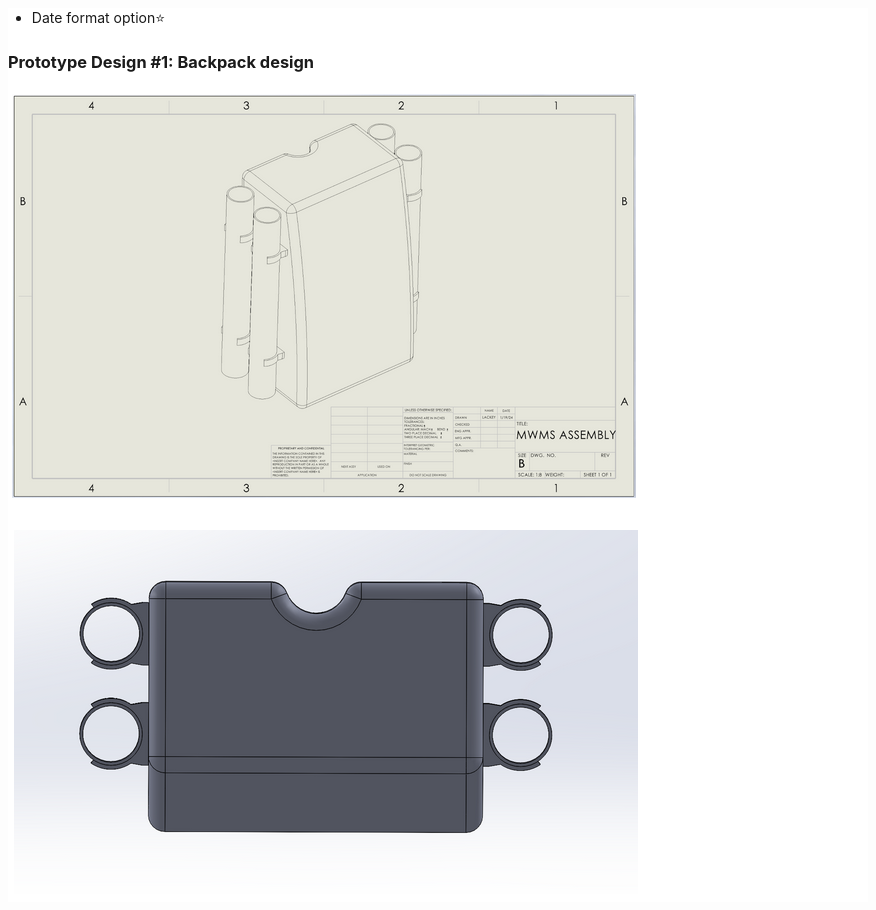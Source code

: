 * Date format option⭐

### Prototype Design #1: Backpack design 

![Alt text](/pictures/prototype_1a.png)

![Alt text](/pictures/prototype_1b.png)
